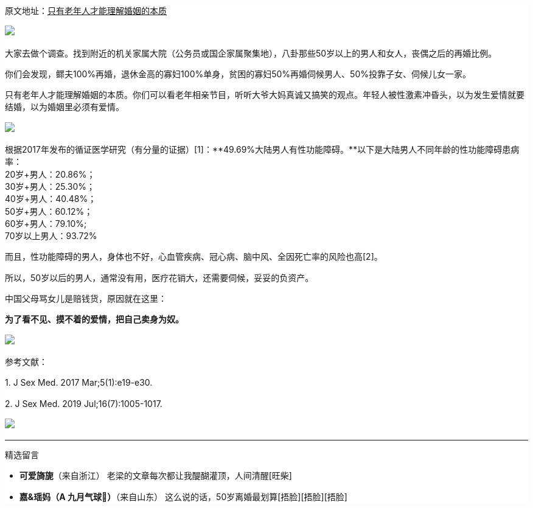 原文地址：[只有老年人才能理解婚姻的本质](http://mp.weixin.qq.com/s?__biz=MzA4NTIwNjY3Ng==&mid=2650448212&idx=2&sn=9e2461f04955afa59e4f36a47a034a61&chksm=87d572afb0a2fbb92148aaf5420cf2fb8b44d69e8d9029769226f4a8d01037bf613daeb788e5&scene=27#wechat_redirect)



![](https://mmbiz.qpic.cn/mmbiz_png/ibxAaMO0XO4DZS1DooNwmoCzibSVBlLjmcicUEfvXegTcHTHiaJNg82HfdLGhMQkFpcx6g6VQjTSb5IXoM4gHuiaPQQ/640?wx_fmt=png)

大家去做个调查。找到附近的机关家属大院（公务员或国企家属聚集地），八卦那些50岁以上的男人和女人，丧偶之后的再婚比例。

你们会发现，鳏夫100%再婚，退休金高的寡妇100%单身，贫困的寡妇50%再婚伺候男人、50%投靠子女、伺候儿女一家。

只有老年人才能理解婚姻的本质。你们可以看老年相亲节目，听听大爷大妈真诚又搞笑的观点。年轻人被性激素冲昏头，以为发生爱情就要结婚，以为婚姻里必须有爱情。

![](https://mmbiz.qpic.cn/mmbiz_png/ibxAaMO0XO4BTZHoFaGASvav6CL7pSvticiaD8rp6GU5ibFKGWiaRNe70q7ibkAmbcxHZVwdEXZib68xtLH9wQoJHUHIQ/640?wx_fmt=png)

根据2017年发布的循证医学研究（有分量的证据）\[1\]：**49.69%大陆男人有性功能障碍。**以下是大陆男人不同年龄的性功能障碍患病率：  
20岁+男人：20.86%；  
30岁+男人：25.30%；  
40岁+男人：40.48%；  
50岁+男人：60.12%；  
60岁+男人：79.10%;  
70岁以上男人：93.72%

而且，性功能障碍的男人，身体也不好，心血管疾病、冠心病、脑中风、全因死亡率的风险也高\[2\]。

所以，50岁以后的男人，通常没有用，医疗花销大，还需要伺候，妥妥的负资产。

中国父母骂女儿是赔钱货，原因就在这里：

**为了看不见、摸不着的爱情，把自己卖身为奴。**

![](https://mmbiz.qpic.cn/mmbiz_gif/ibxAaMO0XO4B8nNPkRYguEPTWgWiaic67EdicIFBCxbk5I5bEia0g2c8H8jZZMXzgP0Kq52jdcsL2PJ6aQSulkzEYpQ/640?wx_fmt=gif)

参考文献：

1\. J Sex Med. 2017 Mar;5(1):e19-e30.

2\. J Sex Med. 2019 Jul;16(7):1005-1017.

![](https://mmbiz.qpic.cn/mmbiz_png/ibxAaMO0XO4DZS1DooNwmoCzibSVBlLjmcvzaPRX3N6bW44upclPQfbJUd7OcKWSlOJ2VANuA8mnfCJ8lfFxnY7w/640?wx_fmt=png)  

  













---

精选留言


- **可爱旖旎**（来自浙江）
  老梁的文章每次都让我醍醐灌顶，人间清醒[旺柴]

- **嘉&瑶妈（A 九月气球🎈）**（来自山东）
  这么说的话，50岁离婚最划算[捂脸][捂脸][捂脸]
